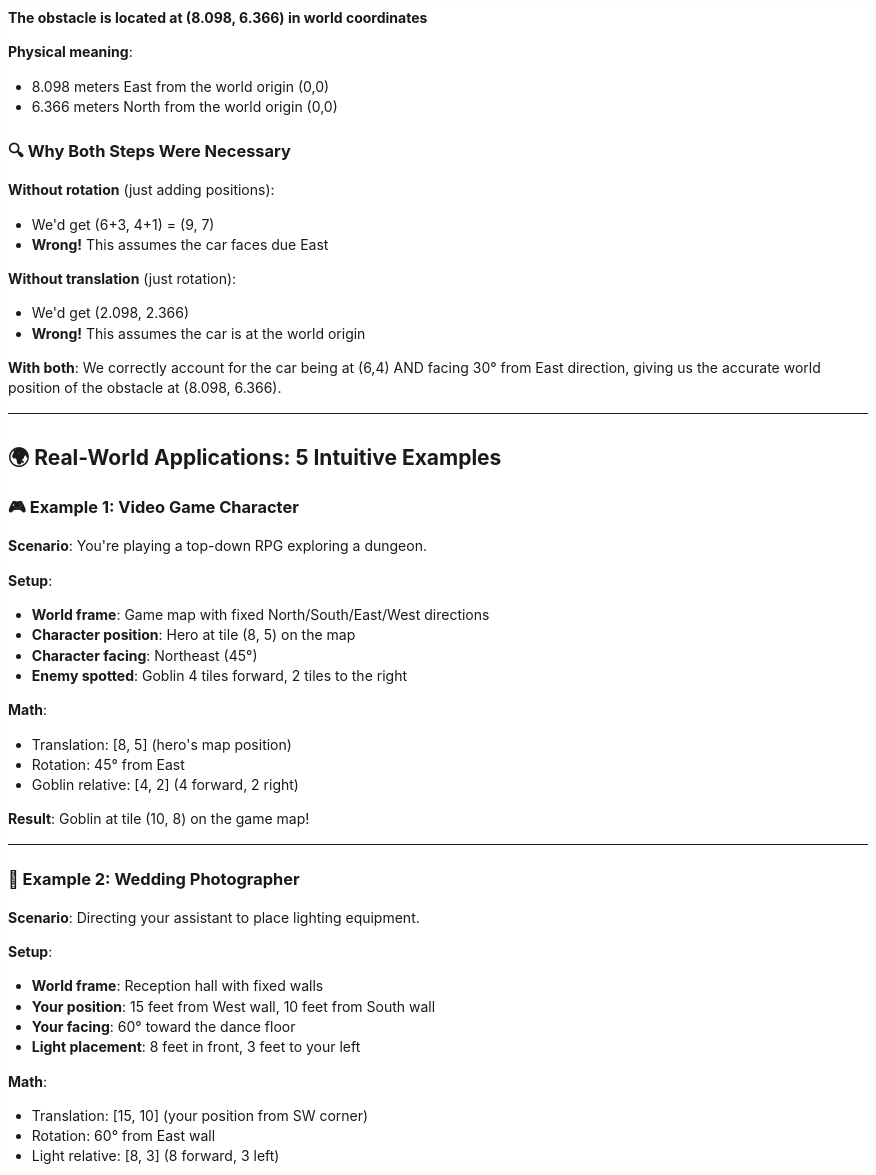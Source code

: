 **The obstacle is located at (8.098, 6.366) in world coordinates**

**Physical meaning**:
- 8.098 meters East from the world origin (0,0)
- 6.366 meters North from the world origin (0,0)

### 🔍 Why Both Steps Were Necessary

**Without rotation** (just adding positions): 
- We'd get (6+3, 4+1) = (9, 7) 
- **Wrong!** This assumes the car faces due East

**Without translation** (just rotation):
- We'd get (2.098, 2.366)
- **Wrong!** This assumes the car is at the world origin

**With both**: We correctly account for the car being at (6,4) AND facing 30° from East direction, giving us the accurate world position of the obstacle at (8.098, 6.366).

---

## 🌍 Real-World Applications: 5 Intuitive Examples

### 🎮 Example 1: Video Game Character

**Scenario**: You're playing a top-down RPG exploring a dungeon.

**Setup**:
- **World frame**: Game map with fixed North/South/East/West directions
- **Character position**: Hero at tile (8, 5) on the map
- **Character facing**: Northeast (45°)
- **Enemy spotted**: Goblin 4 tiles forward, 2 tiles to the right

**Math**:
- Translation: [8, 5] (hero's map position)
- Rotation: 45° from East
- Goblin relative: [4, 2] (4 forward, 2 right)

**Result**: Goblin at tile (10, 8) on the game map!

---

### 📸 Example 2: Wedding Photographer

**Scenario**: Directing your assistant to place lighting equipment.

**Setup**:
- **World frame**: Reception hall with fixed walls
- **Your position**: 15 feet from West wall, 10 feet from South wall
- **Your facing**: 60° toward the dance floor
- **Light placement**: 8 feet in front, 3 feet to your left

**Math**:
- Translation: [15, 10] (your position from SW corner)
- Rotation: 60° from East wall
- Light relative: [8, 3] (8 forward, 3 left)

